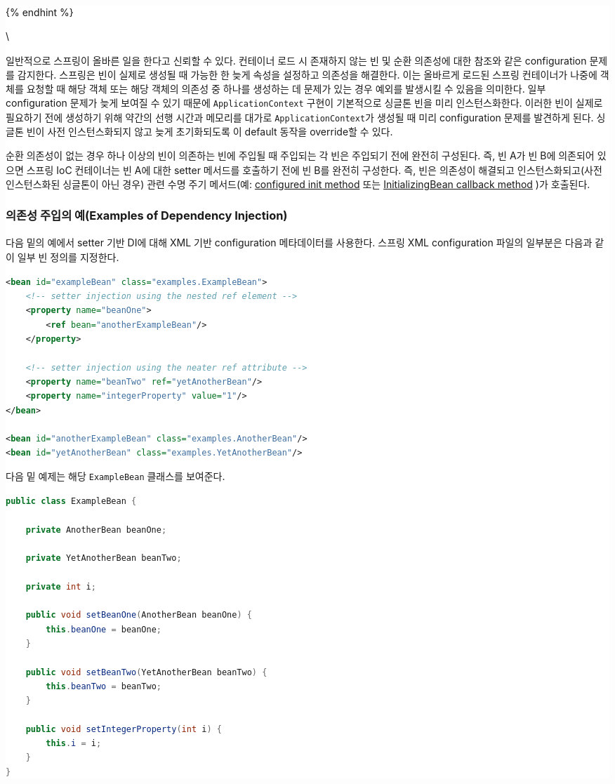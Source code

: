 {% endhint %}

\

일반적으로 스프링이 올바른 일을 한다고 신뢰할 수 있다. 컨테이너 로드 시 존재하지 않는 빈 및 순환 의존성에 대한 참조와 같은 configuration 문제를 감지한다. 스프링은 빈이 실제로 생성될 때 가능한 한 늦게 속성을 설정하고 의존성을 해결한다. 이는 올바르게 로드된 스프링 컨테이너가 나중에 객체를 요청할 때 해당 객체 또는 해당 객체의 의존성 중 하나를 생성하는 데 문제가 있는 경우 예외를 발생시킬 수 있음을 의미한다. 일부 configuration 문제가 늦게 보여질 수 있기 때문에 `ApplicationContext` 구현이 기본적으로 싱글톤 빈을 미리 인스턴스화한다. 이러한 빈이 실제로 필요하기 전에 생성하기 위해 약간의 선행 시간과 메모리를 대가로 `ApplicationContext`가 생성될 때 미리 configuration 문제를 발견하게 된다. 싱글톤 빈이 사전 인스턴스화되지 않고 늦게 초기화되도록 이 default 동작을 override할 수 있다.

순환 의존성이 없는 경우 하나 이상의 빈이 의존하는 빈에 주입될 때 주입되는 각 빈은 주입되기 전에 완전히 구성된다. 즉, 빈 A가 빈 B에 의존되어 있으면 스프링 IoC 컨테이너는 빈 A에 대한 setter 메서드를 호출하기 전에 빈 B를 완전히 구성한다. 즉, 빈은 의존성이 해결되고 인스턴스화되고(사전 인스턴스화된 싱글톤이 아닌 경우) 관련 수명 주기 메서드(예: [configured init method](https://docs.spring.io/spring-framework/docs/current/reference/html/core.html#beans-factory-lifecycle-initializingbean) 또는 [InitializingBean callback method](https://docs.spring.io/spring-framework/docs/current/reference/html/core.html#beans-factory-lifecycle-initializingbean) )가 호출된다.

### 의존성 주입의 예(Examples of Dependency Injection)

다음 밑의 예에서 setter 기반 DI에 대해 XML 기반 configuration 메타데이터를 사용한다. 스프링 XML configuration 파일의 일부분은 다음과 같이 일부 빈 정의를 지정한다.

```xml
<bean id="exampleBean" class="examples.ExampleBean">
    <!-- setter injection using the nested ref element -->
    <property name="beanOne">
        <ref bean="anotherExampleBean"/>
    </property>

    <!-- setter injection using the neater ref attribute -->
    <property name="beanTwo" ref="yetAnotherBean"/>
    <property name="integerProperty" value="1"/>
</bean>

<bean id="anotherExampleBean" class="examples.AnotherBean"/>
<bean id="yetAnotherBean" class="examples.YetAnotherBean"/>
```

다음 밑 예제는 해당 `ExampleBean` 클래스를 보여준다.

```java
public class ExampleBean {

    private AnotherBean beanOne;

    private YetAnotherBean beanTwo;

    private int i;

    public void setBeanOne(AnotherBean beanOne) {
        this.beanOne = beanOne;
    }

    public void setBeanTwo(YetAnotherBean beanTwo) {
        this.beanTwo = beanTwo;
    }

    public void setIntegerProperty(int i) {
        this.i = i;
    }
}
```

